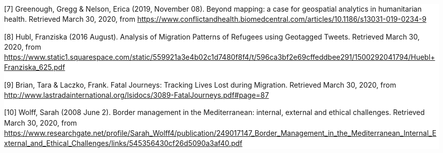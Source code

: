 [7] Greenough, Gregg & Nelson, Erica (2019, November 08). Beyond mapping: a case for geospatial analytics in humanitarian health. Retrieved March 30, 2020, from https://www.conflictandhealth.biomedcentral.com/articles/10.1186/s13031-019-0234-9 

[8] Hubl, Franziska (2016 August). Analysis of Migration Patterns of Refugees using Geotagged Tweets. Retrieved March 30, 2020, from https://www.static1.squarespace.com/static/559921a3e4b02c1d7480f8f4/t/596ca3bf2e69cffeddbee291/1500292041794/Huebl+Franziska_625.pdf 

[9] Brian, Tara & Laczko, Frank. Fatal Journeys: Tracking Lives Lost during Migration. Retrieved March 30, 2020, from http://www.lastradainternational.org/lsidocs/3089-FatalJourneys.pdf#page=87

[10] Wolff, Sarah (2008 June 2). Border management in the Mediterranean: internal, external and ethical challenges. Retrieved March 30, 2020, from https://www.researchgate.net/profile/Sarah_Wolff4/publication/249017147_Border_Management_in_the_Mediterranean_Internal_External_and_Ethical_Challenges/links/545356430cf26d5090a3af40.pdf 


